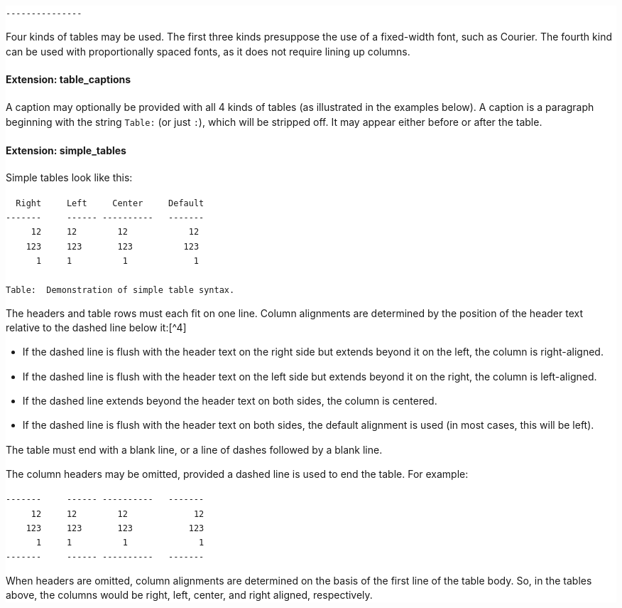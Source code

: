     ---------------

Four kinds of tables may be used. The first three kinds presuppose the
use of a fixed-width font, such as Courier. The fourth kind can be used
with proportionally spaced fonts, as it does not require lining up
columns.

#### Extension: table\_captions

A caption may optionally be provided with all 4 kinds of tables (as
illustrated in the examples below). A caption is a paragraph beginning
with the string `Table:` (or just `:`), which will be stripped off. It
may appear either before or after the table.

#### Extension: simple\_tables

Simple tables look like this:

      Right     Left     Center     Default
    -------     ------ ----------   -------
         12     12        12            12
        123     123       123          123
          1     1          1             1

    Table:  Demonstration of simple table syntax.

The headers and table rows must each fit on one line. Column alignments
are determined by the position of the header text relative to the dashed
line below it:[^4]

-   If the dashed line is flush with the header text on the right side
    but extends beyond it on the left, the column is right-aligned.

-   If the dashed line is flush with the header text on the left side
    but extends beyond it on the right, the column is left-aligned.

-   If the dashed line extends beyond the header text on both sides, the
    column is centered.

-   If the dashed line is flush with the header text on both sides, the
    default alignment is used (in most cases, this will be left).

The table must end with a blank line, or a line of dashes followed by a
blank line.

The column headers may be omitted, provided a dashed line is used to end
the table. For example:

    -------     ------ ----------   -------
         12     12        12             12
        123     123       123           123
          1     1          1              1
    -------     ------ ----------   -------

When headers are omitted, column alignments are determined on the basis
of the first line of the table body. So, in the tables above, the
columns would be right, left, center, and right aligned, respectively.
